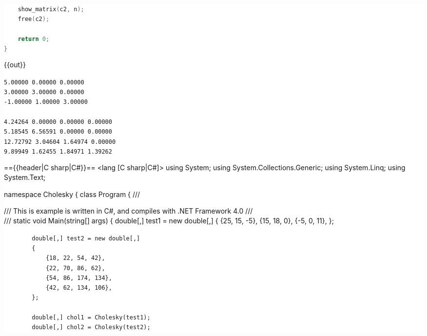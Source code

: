 ```c
    show_matrix(c2, n);
    free(c2);

    return 0;
}
```

{{out}}

```txt
5.00000 0.00000 0.00000
3.00000 3.00000 0.00000
-1.00000 1.00000 3.00000

4.24264 0.00000 0.00000 0.00000
5.18545 6.56591 0.00000 0.00000
12.72792 3.04604 1.64974 0.00000
9.89949 1.62455 1.84971 1.39262
```


=={{header|C sharp|C#}}==
<lang [C sharp|C#]>
using System;
using System.Collections.Generic;
using System.Linq;
using System.Text;

namespace Cholesky
{
    class Program
    {
        /// <summary>
        /// This is example is written in C#, and compiles with .NET Framework 4.0
        /// </summary>
        /// <param name="args"></param>
        static void Main(string[] args)
        {
            double[,] test1 = new double[,]
            {
                {25, 15, -5},
                {15, 18, 0},
                {-5, 0, 11},
            };

            double[,] test2 = new double[,]
            {
                {18, 22, 54, 42},
                {22, 70, 86, 62},
                {54, 86, 174, 134},
                {42, 62, 134, 106},
            };

            double[,] chol1 = Cholesky(test1);
            double[,] chol2 = Cholesky(test2);
